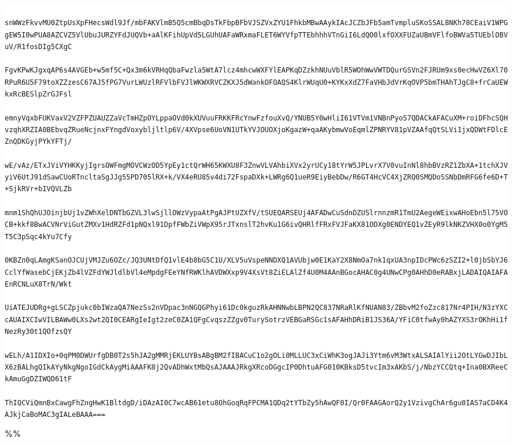 ```compressed-json

snWWzFkvvMU0ZtpUsXpFHecsWdl9Jf/mbFAKVlmB5Q5cmBbqDsTkFbpBFbVJSZVxZYU1FhkbMBwAAykIAcJCZbJFb5amTvmpluSKoSSAL8NKh78CEaiV1WPGgEW5I0wPUA8AZCVZ5VlUbuJURZYFdJUQVb+aAlKFihUpVd5LGUhUAFaWRxmaFLET6WYVfpTTEbhhhVTnGiI6LdQO0lxfOXXFUZaUBmVFlfoBWVa5TUEblOBVuV/R1fosDIg5CXgC

FgvKPwKJgxqAP6s4AVGEb+w5mf5C+Qx3m6kVRHqQbaFwzla5WtA7lcz4mhcwWXFYlEAPKqDZzkhNUuVblR5WOhWwVWTDQurGSVn2FJRUm9xs0ecHwVZ6Xl70RPuR6U5F79toXZZzesC67AJ5fPG7VurLWUzlRFVlbFVJlWKWXRVCZKXJ5dWankOFOAQS4KlrWUqU0+KYKxXdZ7FaVHbJdVrKqOVP5bmTHAhTJgC8+frCaUEWkxRcBESlpZrGJFsl

emnyVqxbFUKVaxV2VZFPZUAUZZaVcTmHZpOYLppaOVd0kXUVuuFRKKFRcYnwFzfouXvQ/YNUB5Y0wHliI61VTVm1VNBnPyoS7QDACkAFACuXM+roiDFhcSQHvzqhXRZIA0BEbvqZRueNcjnxFYngdVoxybljltlp6V/4XVpse6UoVN1UTkYVJOUOXjoKgazW+qaAKybmwVoEqmlZPNRYV81pVZAAfqQtSLVi1jxQDWtFDlcEZnQDKGyjPYkYFTj/

wE/vAz/ETxJViVYHKKyjIgrsOWFmgMOVCWzOD5YpEy1ctQrWH65KWXU8F3ZnwVLVAhbiXVx2yrUCy18tYrW5JPLvrX7V0vuInNl8hbBVzRZ1ZbXA+1tchXJVyiV6UtJ91dSawCUoRTncltaSgJJg55PD705lRX+k/VX4eRU85v4di72FspaDXk+LWRg6Q1ueR9EiyBebDw/R6GT4HcVC4XjZRQ0SMQDoSSNbDmRFG6fe6D+T+SjkRVr+bIVQVLZb

mnm1ShQhUJOinjbUj1vZWhXelDNTbGZVL3lwSjllOWzVypaAtPgAJPtUZXfV/tSUEQARSEUj4AFADwCuSdnDZUSlrnnzmR1TmU2AegeWEixwAHoEbn5l75VOCB+kkf8BwACVNrViGutZMXv1HdRZFd1pNQxl91DpfFWbZiVWpX95rJTxnslT2hvKu1G6ivQHRlfFRxFVJFaKX81ODXg0ENDYEQ1vZEyR9lkNKZVHX0o0YgM5T5C3pSqc4kYu7Cfy

0KBZn0qLAmgKSanOJCUjVMJZu6OZc/JQ3UNtDfQ1vlE4b8bG5C1U/XLV5uVspeNNDXQ1AVUbjw0E1KaY2X8NmOa7nk1qxUA3npIDcPWc6zSZI2+l0jbSbYJ6CclYfWasebCjEKjZb4lVZFdYWJldlbVl4eMpdgFEeYNfRWKlhAVDWXxp9V4XsVt8ZiELAlZf4U0M4AAnBGocAHAC0g4UNwCPg0AHhD0eRABxjLADAIQAIAFAEnRCNLuX8TrN/Wkt

UiATEJUDRg+gLSCZpjukc0bIWzaQA7NezSs2nVDpac3nNGQGPhyi61Dc0kguzRkAHNNwbLBPN2QC837NRaRlKfNUAN83/ZBbvM2foZzc817Nr4PIH/N3zYXCcAUAIXCIwVILBAWw0LXs2wt2QI0CEARgIeIgt2zeC0ZA1QFgCvqszZZgv0TurySotrzVEBGaRSGc1sAFAHhDRiB1JS36A/YFiC0tfwAy0hAZYXS3rOKhHi1fNezRy30t1QOfzsQY

wELh/A1IDXIo+0qPM0DWUrfgDB0T2s5hJA2gMMRjEKLUYBsABgBM2fIBACuC1o2gOLi0MLLUC3xCiWhK3ogJAJi3Ytm6vM3WtxALSAIAlYii2OtLYGwDJIbLX6zBALhgQIkAYyNkgNgoIGdCkAygMiAAAFK8j2QvADhWxtMbQsAJAAAJRkgXRcoDGgcIP0DhtuAFG010KBksD5tvcIm3xAKbS/j/NbzYCCQtq+Ina0BXReeCkAmuGgDZIWQD61tF

ThIQCViQmnBxCawgFhZngHwK1BltdgD/iDAzAI0C7wcAB61etu8OhGoqRqFPCMA1QDq2tYTbZy5hAwQF0I/Qr0FAAGAorQ2y1VzivgChAr6gu0IAS7aCD4K4AJkjCaBoMAC3gIALeBAAA===
```
%%